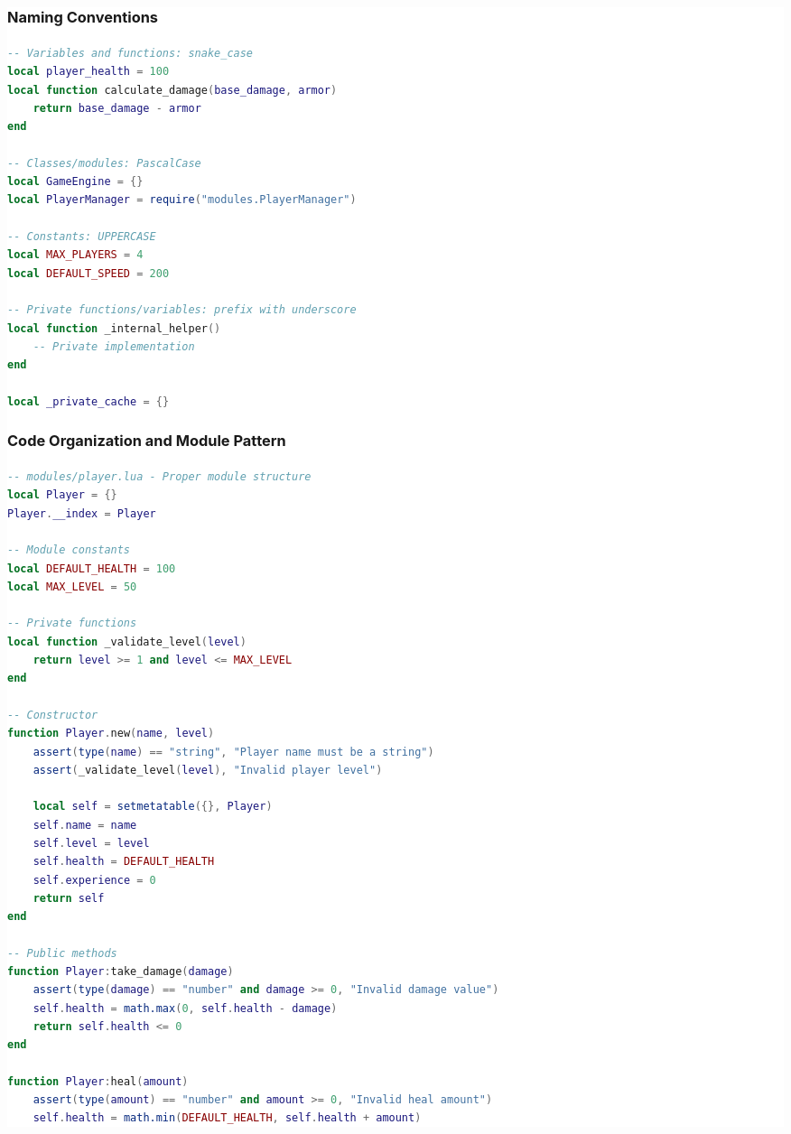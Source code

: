 ### Naming Conventions

```lua
-- Variables and functions: snake_case
local player_health = 100
local function calculate_damage(base_damage, armor)
    return base_damage - armor
end

-- Classes/modules: PascalCase
local GameEngine = {}
local PlayerManager = require("modules.PlayerManager")

-- Constants: UPPERCASE
local MAX_PLAYERS = 4
local DEFAULT_SPEED = 200

-- Private functions/variables: prefix with underscore
local function _internal_helper()
    -- Private implementation
end

local _private_cache = {}
```

### Code Organization and Module Pattern

```lua
-- modules/player.lua - Proper module structure
local Player = {}
Player.__index = Player

-- Module constants
local DEFAULT_HEALTH = 100
local MAX_LEVEL = 50

-- Private functions
local function _validate_level(level)
    return level >= 1 and level <= MAX_LEVEL
end

-- Constructor
function Player.new(name, level)
    assert(type(name) == "string", "Player name must be a string")
    assert(_validate_level(level), "Invalid player level")

    local self = setmetatable({}, Player)
    self.name = name
    self.level = level
    self.health = DEFAULT_HEALTH
    self.experience = 0
    return self
end

-- Public methods
function Player:take_damage(damage)
    assert(type(damage) == "number" and damage >= 0, "Invalid damage value")
    self.health = math.max(0, self.health - damage)
    return self.health <= 0
end

function Player:heal(amount)
    assert(type(amount) == "number" and amount >= 0, "Invalid heal amount")
    self.health = math.min(DEFAULT_HEALTH, self.health + amount)
```